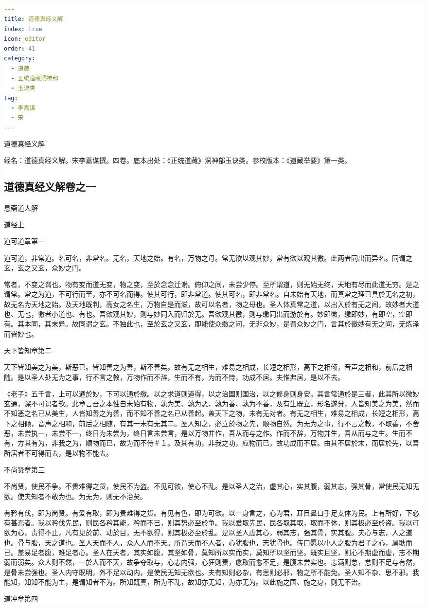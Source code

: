 ```yaml
---
title: 道德真经义解
index: true
icon: editor
order: 41
category:
  - 道藏
  - 正统道藏洞神部
  - 玉诀类
tag:
  - 李嘉谋
  - 宋
---
```


道德真经义解  

经名：道德真经义解。宋李嘉谋撰。四卷。底本出处：《正统道藏》洞神部玉诀类。参校版本：《道藏举要》第一类。  

## 道德真经义解卷之一

息斋道人解  

道经上  

道可道章第一  

道可道，非常道。名可名，非常名。无名，天地之始。有名，万物之母。常无欲以观其妙，常有欲以观其徼。此两者同出而异名。同谓之玄，玄之又玄，众妙之门。  

常者，不变之谓也。物有变而道无变，物之变，至於念念迁谢。俯仰之间，未尝少停。至所谓道，则无始无终，天地有尽而此道无穷。是之谓常。常之为道，不可行而至，亦不可名而得。使其可行，即非常道。使其可名，即非常名。自未始有天地，而真常之理已具於无名之初，故无名为天地之始。及天地既判，高女之名生，万物自是而滋，故可以名者，物之母也。圣人体真常之道，以出入於有无之间，故妙者大道也、无也，徼者小道也、有也。吾欲观其妙，则与妙同入而归於无。吾欲观其徼，则与缴同出而游於有。妙即徽，缴即妙，有即空，空即有。其本同，其末异。故同谓之玄。不独此也，至於玄之又玄，即能使众缴之问，无非众妙，是谓众妙之门，言其於徽妙有无之间，无炼泽而皆妙也。  

天下皆知章第二  

天下皆知美之为美，斯恶已。皆知善之为善，斯不善矣。故有无之相生，难易之相成，长短之相形，高下之相倾，音声之相和，前后之相随。是以圣人处无为之事，行不言之教，万物作而不辞，生而不有，为而不恃，功成不居。夫惟弗居，是以不去。  

《老子》五千言，上可以通於妙，下可以通於缴。以之求道则道得，以之治国则国治，以之修身则身安。其言常通於是三者，此其所以微妙玄通，深不可识者欤。此章言吾之本性自未始有物，孰为美、孰为恶、孰为善、孰为不善，及有生既立，形名遂分，人皆知美之为美，然而不知恶之名已从美生，人皆知善之为善，而不知不善之名已从善起。盖天下之物，未有无对者。有无之相生，难易之相成，长短之相形，高下之相倾，音声之相和，前后之相随，有其一未有无其二。圣人知之，必立於物之先，顺物自然。为无为之事，行不言之教，不取善，不舍恶，未尝执一，未尝不一，终日为未尝为，终日言未尝言，是以万物并作，吾从而与之作。作而不辞，万物并生，吾从而与之生。生而不有，方其有为，非我之为，顺物而已，故为而不侍＃１。及其有功，非我之功，应物而已，故功成而不居。由其不居於末，而居於先，以吾 所居者不可得而去，是以物不能去。  

不尚贤章第三  

不尚贤，使民不争。不贵难得之货，使民不为盗。不见可欲，使心不乱。是以圣人之治，虚其心，实其腹，弱其志，强其骨，常使民无知无欲。使夫知者不敢为也。为无为，则无不治矣。  

有矜有伐，即为尚贤。有爱有取，即为贵难得之货。有见有色，即为可欲。以一身言之，心为君，耳目鼻口手足支体为民。上有所好，下必有甚焉者。我以矜伐先民，则民各矜其能，矜而不已，则其势必至於争。我以爱取先民，民各取其取，取而不休，则其极必至於盗。我以可欲为心，责得不止，凡有见於前、动於目，无不欲得，则其极必至於乱。是以圣人虚其心，弱其志，强其骨，实其腹。夫心与志，人之道也。骨与腹，天之道也。圣人天而不人，众人人而不天。所谓天而不人者，心犹腹也，志犹骨也。传曰愿以小人之腹为君子之心，属耿而已。盖易足者腹，难足者心。圣人在天者，其实如腹，其坚如骨，莫知所以实而实，莫知所以坚而坚。既实且坚，则心不期虚而虚，志不期弱而弱矣。众人则不然，一於人而不天，故争夺取与，心志内强，心狂则责，愈取而愈不足，是腹未尝实也。志满则怠，怠则不足与有然，是骨未尝强也。圣人内守既明，外不足以动内，是使民无知无欲也。夫有知则必杂，有思则必邪，物之所不能免。圣人知不杂、思不邪。我能知，知知不能为主，是谓知者不为。所知既真，所为不乱，故知亦无知，为亦无为。以此施之国、施之身，则无不治。  

道冲章第四  
